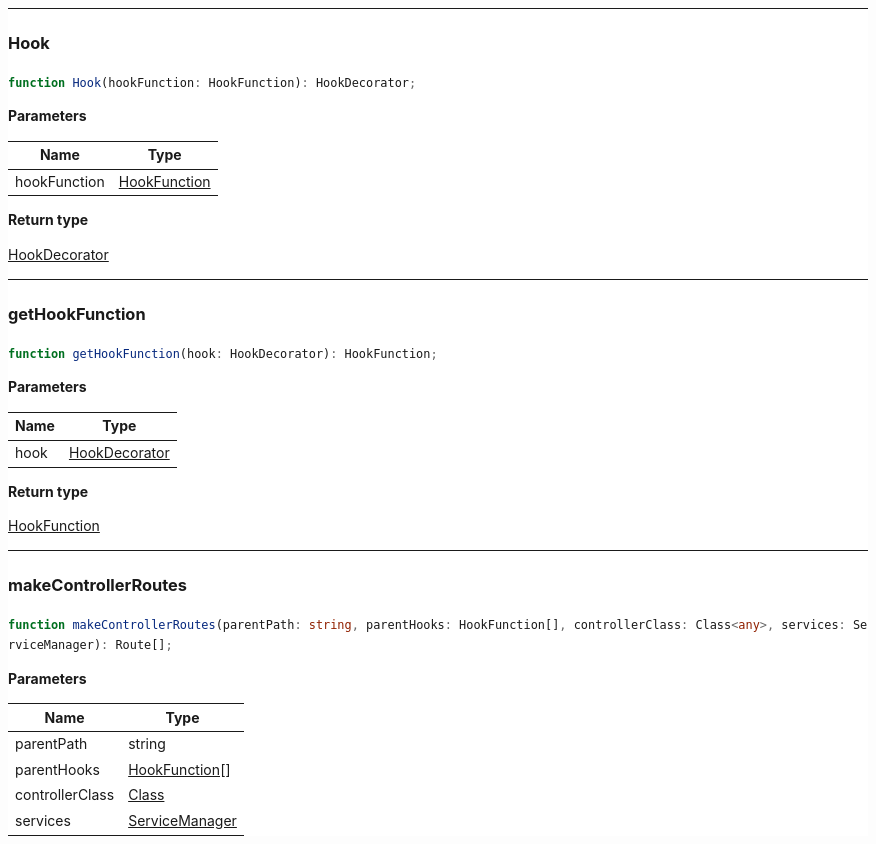----------

### Hook

```typescript
function Hook(hookFunction: HookFunction): HookDecorator;
```

**Parameters**

| Name         | Type                                   |
| ------------ | -------------------------------------- |
| hookFunction | [HookFunction][TypeAliasDeclaration-4] |

**Return type**

[HookDecorator][TypeAliasDeclaration-0]

----------

### getHookFunction

```typescript
function getHookFunction(hook: HookDecorator): HookFunction;
```

**Parameters**

| Name | Type                                    |
| ---- | --------------------------------------- |
| hook | [HookDecorator][TypeAliasDeclaration-0] |

**Return type**

[HookFunction][TypeAliasDeclaration-4]

----------

### makeControllerRoutes

```typescript
function makeControllerRoutes(parentPath: string, parentHooks: HookFunction[], controllerClass: Class<any>, services: ServiceManager): Route[];
```

**Parameters**

| Name            | Type                                     |
| --------------- | ---------------------------------------- |
| parentPath      | string                                   |
| parentHooks     | [HookFunction][TypeAliasDeclaration-4][] |
| controllerClass | [Class][InterfaceDeclaration-1]<any>     |
| services        | [ServiceManager][ClassDeclaration-5]     |


[SourceFile-0]: index.md#indexts
[FunctionDeclaration-0]: index.md#parsepassword
[FunctionDeclaration-1]: index.md#authenticatewithsessionandcookie
[ClassDeclaration-1]: index/abstractuser.md#abstractuser
[InterfaceDeclaration-1]: index.md#class
[TypeAliasDeclaration-0]: index.md#hookdecorator
[FunctionDeclaration-2]: index.md#strategy
[InterfaceDeclaration-3]: index.md#strategy
[InterfaceDeclaration-3]: index.md#strategy
[InterfaceDeclaration-3]: index.md#strategy
[InterfaceDeclaration-3]: index.md#strategy
[FunctionDeclaration-3]: index.md#permissionrequired
[TypeAliasDeclaration-0]: index.md#hookdecorator
[FunctionDeclaration-4]: index.md#loginrequired
[TypeAliasDeclaration-0]: index.md#hookdecorator
[FunctionDeclaration-5]: index.md#login
[ClassDeclaration-1]: index/abstractuser.md#abstractuser
[ClassDeclaration-6]: index/context.md#context
[ClassDeclaration-1]: index/abstractuser.md#abstractuser
[FunctionDeclaration-6]: index.md#logout
[ClassDeclaration-1]: index/abstractuser.md#abstractuser
[ClassDeclaration-6]: index/context.md#context
[FunctionDeclaration-7]: index.md#isobjectdoesnotexist
[ClassDeclaration-23]: index/objectdoesnotexist.md#objectdoesnotexist
[FunctionDeclaration-8]: index.md#ispermissiondenied
[ClassDeclaration-24]: index/permissiondenied.md#permissiondenied
[FunctionDeclaration-9]: index.md#isvalidationerror
[ClassDeclaration-25]: index/validationerror.md#validationerror
[FunctionDeclaration-10]: index.md#log
[InterfaceDeclaration-7]: index.md#logoptions
[TypeAliasDeclaration-0]: index.md#hookdecorator
[FunctionDeclaration-11]: index.md#validatebody
[TypeAliasDeclaration-0]: index.md#hookdecorator
[FunctionDeclaration-12]: index.md#validateheaders
[TypeAliasDeclaration-0]: index.md#hookdecorator
[FunctionDeclaration-13]: index.md#validateparams
[TypeAliasDeclaration-0]: index.md#hookdecorator
[FunctionDeclaration-14]: index.md#validatequery
[TypeAliasDeclaration-0]: index.md#hookdecorator
[FunctionDeclaration-15]: index.md#middleware
[TypeAliasDeclaration-1]: index.md#middleware
[InterfaceDeclaration-5]: index.md#iresourcecollection
[TypeAliasDeclaration-1]: index.md#middleware
[FunctionDeclaration-16]: index.md#controller
[InterfaceDeclaration-1]: index.md#class
[InterfaceDeclaration-1]: index.md#class
[FunctionDeclaration-17]: index.md#escapeprop
[FunctionDeclaration-18]: index.md#escape
[FunctionDeclaration-19]: index.md#getajvinstance
[FunctionDeclaration-20]: index.md#render
[ClassDeclaration-20]: index/httpresponseok.md#httpresponseok
[FunctionDeclaration-21]: index.md#validate
[FunctionDeclaration-22]: index.md#head
[FunctionDeclaration-23]: index.md#options
[FunctionDeclaration-24]: index.md#get
[FunctionDeclaration-25]: index.md#post
[FunctionDeclaration-26]: index.md#put
[FunctionDeclaration-27]: index.md#patch
[FunctionDeclaration-28]: index.md#delete
[FunctionDeclaration-29]: index.md#ishttpresponse
[ClassDeclaration-9]: index/httpresponse.md#httpresponse
[FunctionDeclaration-30]: index.md#ishttpresponsesuccess
[ClassDeclaration-11]: index/httpresponsesuccess.md#httpresponsesuccess
[FunctionDeclaration-31]: index.md#ishttpresponseok
[ClassDeclaration-20]: index/httpresponseok.md#httpresponseok
[FunctionDeclaration-32]: index.md#ishttpresponsecreated
[ClassDeclaration-22]: index/httpresponsecreated.md#httpresponsecreated
[FunctionDeclaration-33]: index.md#ishttpresponsenocontent
[ClassDeclaration-10]: index/httpresponsenocontent.md#httpresponsenocontent
[FunctionDeclaration-34]: index.md#ishttpresponseredirection
[ClassDeclaration-8]: index/httpresponseredirection.md#httpresponseredirection
[FunctionDeclaration-35]: index.md#ishttpresponseredirect
[ClassDeclaration-7]: index/httpresponseredirect.md#httpresponseredirect
[FunctionDeclaration-36]: index.md#ishttpresponseclienterror
[ClassDeclaration-13]: index/httpresponseclienterror.md#httpresponseclienterror
[FunctionDeclaration-37]: index.md#ishttpresponsebadrequest
[ClassDeclaration-14]: index/httpresponsebadrequest.md#httpresponsebadrequest
[FunctionDeclaration-38]: index.md#ishttpresponseunauthorized
[ClassDeclaration-15]: index/httpresponseunauthorized.md#httpresponseunauthorized
[FunctionDeclaration-39]: index.md#ishttpresponseforbidden
[ClassDeclaration-21]: index/httpresponseforbidden.md#httpresponseforbidden
[FunctionDeclaration-40]: index.md#ishttpresponsenotfound
[ClassDeclaration-12]: index/httpresponsenotfound.md#httpresponsenotfound
[FunctionDeclaration-41]: index.md#ishttpresponsemethodnotallowed
[ClassDeclaration-17]: index/httpresponsemethodnotallowed.md#httpresponsemethodnotallowed
[FunctionDeclaration-42]: index.md#ishttpresponseconflict
[ClassDeclaration-27]: index/httpresponseconflict.md#httpresponseconflict
[FunctionDeclaration-43]: index.md#ishttpresponseservererror
[ClassDeclaration-19]: index/httpresponseservererror.md#httpresponseservererror
[FunctionDeclaration-44]: index.md#ishttpresponseinternalservererror
[ClassDeclaration-28]: index/httpresponseinternalservererror.md#httpresponseinternalservererror
[FunctionDeclaration-45]: index.md#ishttpresponsenotimplemented
[ClassDeclaration-18]: index/httpresponsenotimplemented.md#httpresponsenotimplemented
[FunctionDeclaration-46]: index.md#hook
[TypeAliasDeclaration-4]: index.md#hookfunction
[TypeAliasDeclaration-0]: index.md#hookdecorator
[FunctionDeclaration-47]: index.md#gethookfunction
[TypeAliasDeclaration-0]: index.md#hookdecorator
[TypeAliasDeclaration-4]: index.md#hookfunction
[FunctionDeclaration-48]: index.md#makecontrollerroutes
[TypeAliasDeclaration-4]: index.md#hookfunction
[InterfaceDeclaration-1]: index.md#class
[ClassDeclaration-5]: index/servicemanager.md#servicemanager
[InterfaceDeclaration-8]: index.md#route
[FunctionDeclaration-49]: index.md#getpath
[InterfaceDeclaration-1]: index.md#class
[FunctionDeclaration-50]: index.md#gethttpmethod
[InterfaceDeclaration-1]: index.md#class
[FunctionDeclaration-51]: index.md#createcontroller
[InterfaceDeclaration-1]: index.md#class
[ClassDeclaration-5]: index/servicemanager.md#servicemanager
[FunctionDeclaration-52]: index.md#createservice
[InterfaceDeclaration-1]: index.md#class
[ClassDeclaration-5]: index/servicemanager.md#servicemanager
[FunctionDeclaration-53]: index.md#dependency
[FunctionDeclaration-54]: index.md#createapp
[InterfaceDeclaration-1]: index.md#class
[InterfaceDeclaration-9]: index.md#createappoptions
[InterfaceDeclaration-0]: index.md#emailuser
[ClassDeclaration-1]: index/abstractuser.md#abstractuser
[InterfaceDeclaration-2]: index.md#iauthenticator
[ClassDeclaration-1]: index/abstractuser.md#abstractuser
[ClassDeclaration-1]: index/abstractuser.md#abstractuser
[InterfaceDeclaration-3]: index.md#strategy
[ClassDeclaration-1]: index/abstractuser.md#abstractuser
[InterfaceDeclaration-2]: index.md#iauthenticator
[InterfaceDeclaration-1]: index.md#class
[InterfaceDeclaration-7]: index.md#logoptions
[InterfaceDeclaration-5]: index.md#iresourcecollection
[ClassDeclaration-1]: index/abstractuser.md#abstractuser
[ClassDeclaration-1]: index/abstractuser.md#abstractuser
[ClassDeclaration-1]: index/abstractuser.md#abstractuser
[ClassDeclaration-1]: index/abstractuser.md#abstractuser
[ClassDeclaration-1]: index/abstractuser.md#abstractuser
[ClassDeclaration-1]: index/abstractuser.md#abstractuser
[InterfaceDeclaration-6]: index.md#collectionparams
[InterfaceDeclaration-1]: index.md#class
[InterfaceDeclaration-4]: index.md#cookieoptions
[InterfaceDeclaration-8]: index.md#route
[TypeAliasDeclaration-3]: index.md#httpmethod
[TypeAliasDeclaration-4]: index.md#hookfunction
[InterfaceDeclaration-9]: index.md#createappoptions
[TypeAliasDeclaration-1]: index.md#middleware
[TypeAliasDeclaration-2]: index.md#relationloader
[TypeAliasDeclaration-3]: index.md#httpmethod
[TypeAliasDeclaration-5]: index.md#hookpostfunction
[TypeAliasDeclaration-4]: index.md#hookfunction
[ClassDeclaration-9]: index/httpresponse.md#httpresponse
[TypeAliasDeclaration-5]: index.md#hookpostfunction
[ClassDeclaration-9]: index/httpresponse.md#httpresponse
[TypeAliasDeclaration-5]: index.md#hookpostfunction
[TypeAliasDeclaration-0]: index.md#hookdecorator
[ClassDeclaration-0]: index/emailauthenticator.md#emailauthenticator
[ClassDeclaration-4]: index/logincontroller.md#logincontroller
[ClassDeclaration-1]: index/abstractuser.md#abstractuser
[ClassDeclaration-2]: index/group.md#group
[ClassDeclaration-3]: index/permission.md#permission
[ClassDeclaration-16]: index/restcontroller.md#restcontroller
[ClassDeclaration-23]: index/objectdoesnotexist.md#objectdoesnotexist
[ClassDeclaration-24]: index/permissiondenied.md#permissiondenied
[ClassDeclaration-25]: index/validationerror.md#validationerror
[ClassDeclaration-26]: index/entityresourcecollection.md#entityresourcecollection
[ClassDeclaration-6]: index/context.md#context
[ClassDeclaration-9]: index/httpresponse.md#httpresponse
[ClassDeclaration-11]: index/httpresponsesuccess.md#httpresponsesuccess
[ClassDeclaration-20]: index/httpresponseok.md#httpresponseok
[ClassDeclaration-22]: index/httpresponsecreated.md#httpresponsecreated
[ClassDeclaration-10]: index/httpresponsenocontent.md#httpresponsenocontent
[ClassDeclaration-8]: index/httpresponseredirection.md#httpresponseredirection
[ClassDeclaration-7]: index/httpresponseredirect.md#httpresponseredirect
[ClassDeclaration-13]: index/httpresponseclienterror.md#httpresponseclienterror
[ClassDeclaration-14]: index/httpresponsebadrequest.md#httpresponsebadrequest
[ClassDeclaration-15]: index/httpresponseunauthorized.md#httpresponseunauthorized
[ClassDeclaration-21]: index/httpresponseforbidden.md#httpresponseforbidden
[ClassDeclaration-12]: index/httpresponsenotfound.md#httpresponsenotfound
[ClassDeclaration-17]: index/httpresponsemethodnotallowed.md#httpresponsemethodnotallowed
[ClassDeclaration-27]: index/httpresponseconflict.md#httpresponseconflict
[ClassDeclaration-19]: index/httpresponseservererror.md#httpresponseservererror
[ClassDeclaration-28]: index/httpresponseinternalservererror.md#httpresponseinternalservererror
[ClassDeclaration-18]: index/httpresponsenotimplemented.md#httpresponsenotimplemented
[ClassDeclaration-29]: index/config.md#config
[ClassDeclaration-5]: index/servicemanager.md#servicemanager
[VariableDeclaration-0]: index.md#emailschema